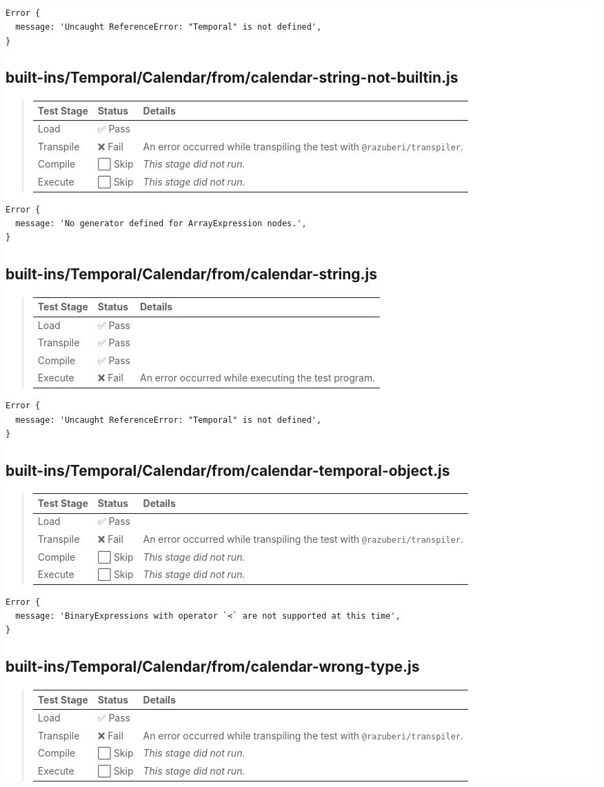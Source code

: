     Error {
      message: 'Uncaught ReferenceError: "Temporal" is not defined',
    }

## built-ins/Temporal/Calendar/from/calendar-string-not-builtin.js

> | Test Stage | Status | Details |
> | :-- | :-- | :-- |
> | Load | ✅ Pass |  |
> | Transpile | ❌ Fail | An error occurred while transpiling the test with `@razuberi/transpiler`. |
> | Compile | ⬜ Skip | *This stage did not run.* |
> | Execute | ⬜ Skip | *This stage did not run.* |

    Error {
      message: 'No generator defined for ArrayExpression nodes.',
    }

## built-ins/Temporal/Calendar/from/calendar-string.js

> | Test Stage | Status | Details |
> | :-- | :-- | :-- |
> | Load | ✅ Pass |  |
> | Transpile | ✅ Pass |  |
> | Compile | ✅ Pass |  |
> | Execute | ❌ Fail | An error occurred while executing the test program. |

    Error {
      message: 'Uncaught ReferenceError: "Temporal" is not defined',
    }

## built-ins/Temporal/Calendar/from/calendar-temporal-object.js

> | Test Stage | Status | Details |
> | :-- | :-- | :-- |
> | Load | ✅ Pass |  |
> | Transpile | ❌ Fail | An error occurred while transpiling the test with `@razuberi/transpiler`. |
> | Compile | ⬜ Skip | *This stage did not run.* |
> | Execute | ⬜ Skip | *This stage did not run.* |

    Error {
      message: 'BinaryExpressions with operator `<` are not supported at this time',
    }

## built-ins/Temporal/Calendar/from/calendar-wrong-type.js

> | Test Stage | Status | Details |
> | :-- | :-- | :-- |
> | Load | ✅ Pass |  |
> | Transpile | ❌ Fail | An error occurred while transpiling the test with `@razuberi/transpiler`. |
> | Compile | ⬜ Skip | *This stage did not run.* |
> | Execute | ⬜ Skip | *This stage did not run.* |
